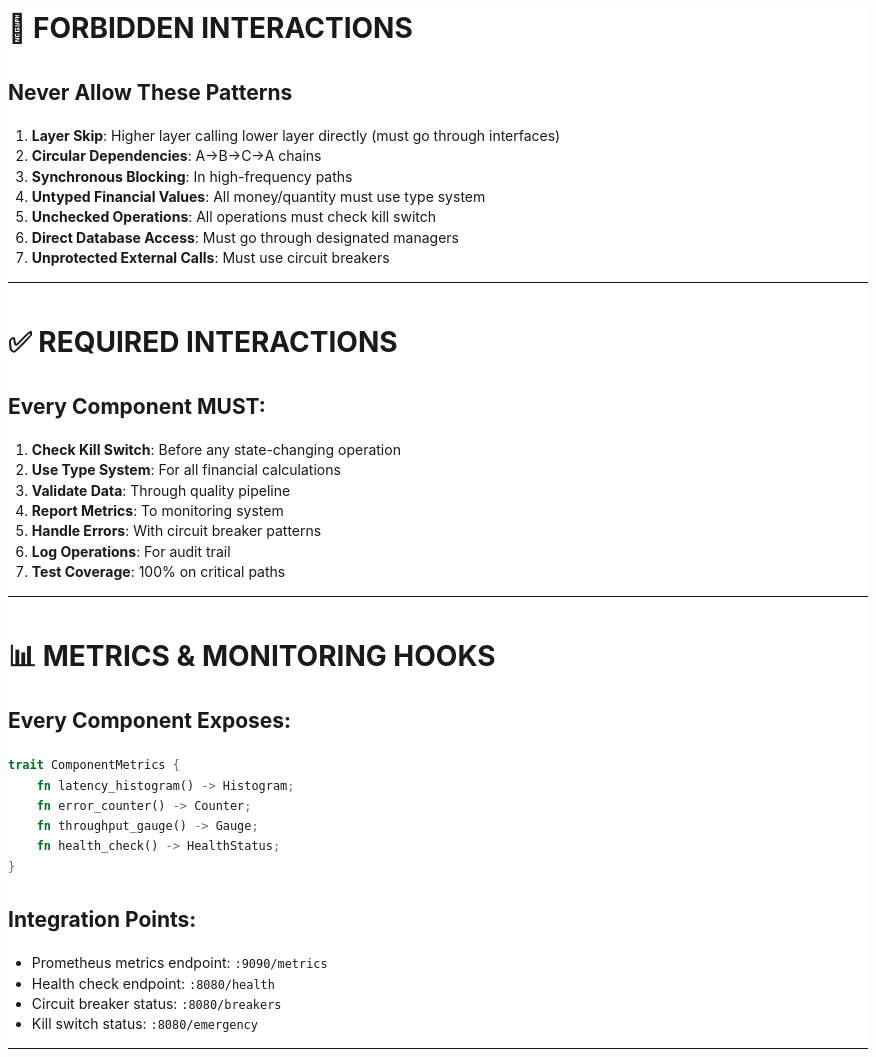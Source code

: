 # 🚫 FORBIDDEN INTERACTIONS

## Never Allow These Patterns
1. **Layer Skip**: Higher layer calling lower layer directly (must go through interfaces)
2. **Circular Dependencies**: A→B→C→A chains
3. **Synchronous Blocking**: In high-frequency paths
4. **Untyped Financial Values**: All money/quantity must use type system
5. **Unchecked Operations**: All operations must check kill switch
6. **Direct Database Access**: Must go through designated managers
7. **Unprotected External Calls**: Must use circuit breakers

---

# ✅ REQUIRED INTERACTIONS

## Every Component MUST:
1. **Check Kill Switch**: Before any state-changing operation
2. **Use Type System**: For all financial calculations
3. **Validate Data**: Through quality pipeline
4. **Report Metrics**: To monitoring system
5. **Handle Errors**: With circuit breaker patterns
6. **Log Operations**: For audit trail
7. **Test Coverage**: 100% on critical paths

---

# 📊 METRICS & MONITORING HOOKS

## Every Component Exposes:
```rust
trait ComponentMetrics {
    fn latency_histogram() -> Histogram;
    fn error_counter() -> Counter;
    fn throughput_gauge() -> Gauge;
    fn health_check() -> HealthStatus;
}
```

## Integration Points:
- Prometheus metrics endpoint: `:9090/metrics`
- Health check endpoint: `:8080/health`
- Circuit breaker status: `:8080/breakers`
- Kill switch status: `:8080/emergency`

---
